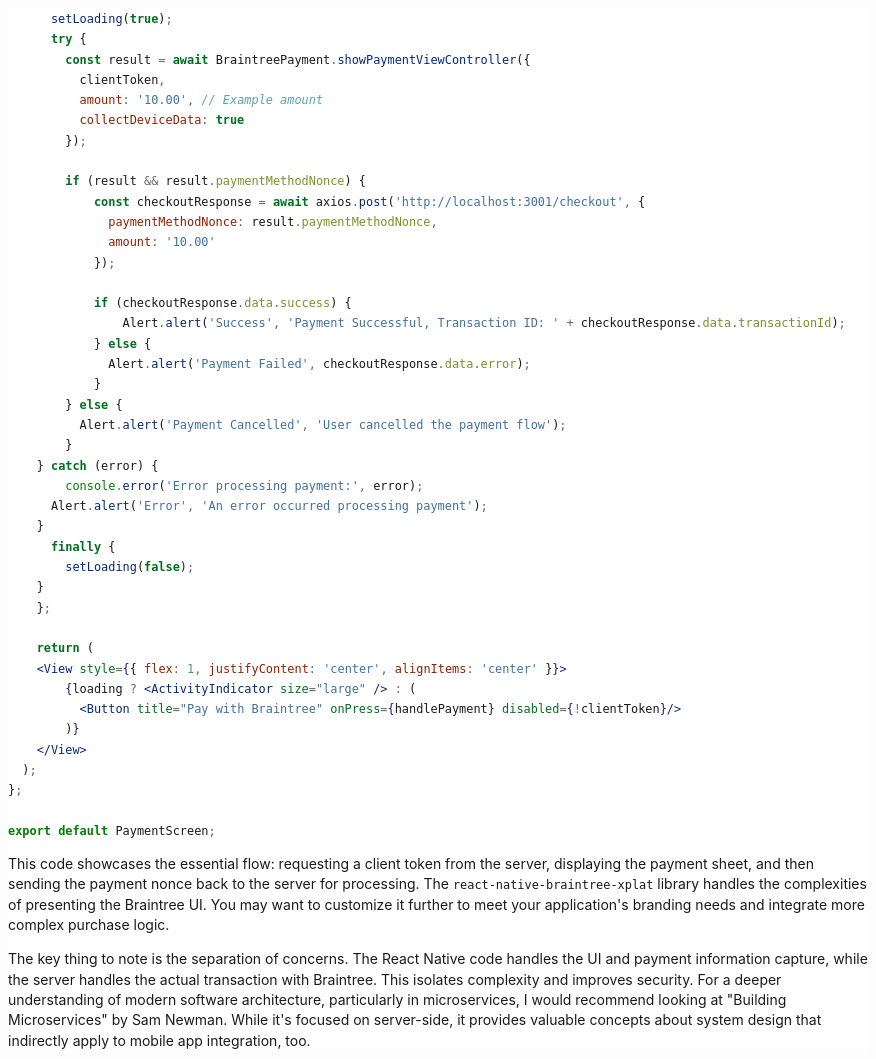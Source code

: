 ```jsx
      setLoading(true);
      try {
        const result = await BraintreePayment.showPaymentViewController({
          clientToken,
          amount: '10.00', // Example amount
          collectDeviceData: true
        });

        if (result && result.paymentMethodNonce) {
            const checkoutResponse = await axios.post('http://localhost:3001/checkout', {
              paymentMethodNonce: result.paymentMethodNonce,
              amount: '10.00'
            });

            if (checkoutResponse.data.success) {
                Alert.alert('Success', 'Payment Successful, Transaction ID: ' + checkoutResponse.data.transactionId);
            } else {
              Alert.alert('Payment Failed', checkoutResponse.data.error);
            }
        } else {
          Alert.alert('Payment Cancelled', 'User cancelled the payment flow');
        }
    } catch (error) {
        console.error('Error processing payment:', error);
      Alert.alert('Error', 'An error occurred processing payment');
    }
      finally {
        setLoading(false);
    }
    };

    return (
    <View style={{ flex: 1, justifyContent: 'center', alignItems: 'center' }}>
        {loading ? <ActivityIndicator size="large" /> : (
          <Button title="Pay with Braintree" onPress={handlePayment} disabled={!clientToken}/>
        )}
    </View>
  );
};

export default PaymentScreen;
```

This code showcases the essential flow: requesting a client token from the server, displaying the payment sheet, and then sending the payment nonce back to the server for processing. The `react-native-braintree-xplat` library handles the complexities of presenting the Braintree UI. You may want to customize it further to meet your application's branding needs and integrate more complex purchase logic.

The key thing to note is the separation of concerns. The React Native code handles the UI and payment information capture, while the server handles the actual transaction with Braintree. This isolates complexity and improves security. For a deeper understanding of modern software architecture, particularly in microservices, I would recommend looking at "Building Microservices" by Sam Newman. While it's focused on server-side, it provides valuable concepts about system design that indirectly apply to mobile app integration, too.
